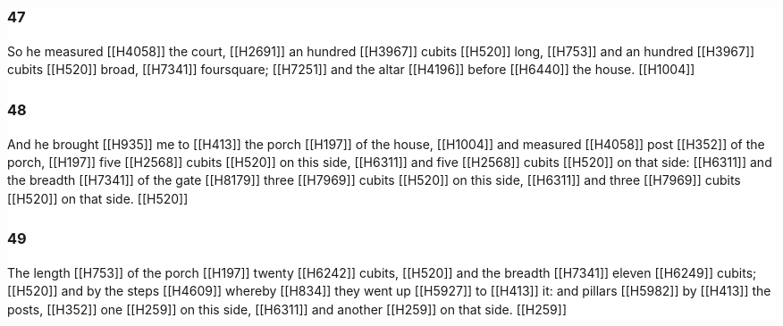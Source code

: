 ### 47
So he measured [[H4058]] the court, [[H2691]] an hundred [[H3967]] cubits [[H520]] long, [[H753]] and an hundred [[H3967]] cubits [[H520]] broad, [[H7341]] foursquare; [[H7251]] and the altar [[H4196]] before [[H6440]] the house. [[H1004]]

### 48
And he brought [[H935]] me to [[H413]] the porch [[H197]] of the house, [[H1004]] and measured [[H4058]] post [[H352]] of the porch, [[H197]] five [[H2568]] cubits [[H520]] on this side, [[H6311]] and five [[H2568]] cubits [[H520]] on that side: [[H6311]] and the breadth [[H7341]] of the gate [[H8179]] three [[H7969]] cubits [[H520]] on this side, [[H6311]] and three [[H7969]] cubits [[H520]] on that side. [[H520]]

### 49
The length [[H753]] of the porch [[H197]] twenty [[H6242]] cubits, [[H520]] and the breadth [[H7341]] eleven [[H6249]] cubits; [[H520]] and by the steps [[H4609]] whereby [[H834]] they went up [[H5927]] to [[H413]] it: and pillars [[H5982]] by [[H413]] the posts, [[H352]] one [[H259]] on this side, [[H6311]] and another [[H259]] on that side. [[H259]]